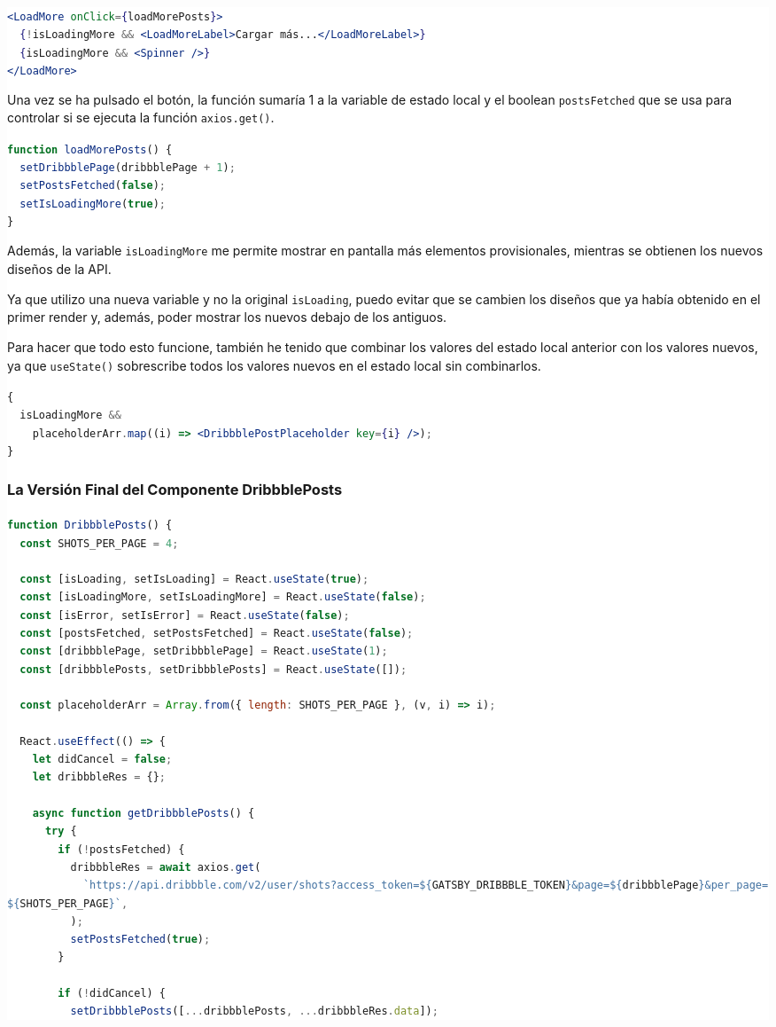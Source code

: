 ```jsx
<LoadMore onClick={loadMorePosts}>
  {!isLoadingMore && <LoadMoreLabel>Cargar más...</LoadMoreLabel>}
  {isLoadingMore && <Spinner />}
</LoadMore>
```

Una vez se ha pulsado el botón, la función sumaría 1 a la variable de estado
local y el boolean `postsFetched` que se usa para controlar si se ejecuta la
función `axios.get()`.

```jsx
function loadMorePosts() {
  setDribbblePage(dribbblePage + 1);
  setPostsFetched(false);
  setIsLoadingMore(true);
}
```

Además, la variable `isLoadingMore` me permite mostrar en pantalla más elementos
provisionales, mientras se obtienen los nuevos diseños de la API.

Ya que utilizo una nueva variable y no la original `isLoading`, puedo evitar que
se cambien los diseños que ya había obtenido en el primer render y, además,
poder mostrar los nuevos debajo de los antiguos.

Para hacer que todo esto funcione, también he tenido que combinar los valores
del estado local anterior con los valores nuevos, ya que `useState()`
sobrescribe todos los valores nuevos en el estado local sin combinarlos.

```jsx
{
  isLoadingMore &&
    placeholderArr.map((i) => <DribbblePostPlaceholder key={i} />);
}
```

### La Versión Final del Componente DribbblePosts

```jsx
function DribbblePosts() {
  const SHOTS_PER_PAGE = 4;

  const [isLoading, setIsLoading] = React.useState(true);
  const [isLoadingMore, setIsLoadingMore] = React.useState(false);
  const [isError, setIsError] = React.useState(false);
  const [postsFetched, setPostsFetched] = React.useState(false);
  const [dribbblePage, setDribbblePage] = React.useState(1);
  const [dribbblePosts, setDribbblePosts] = React.useState([]);

  const placeholderArr = Array.from({ length: SHOTS_PER_PAGE }, (v, i) => i);

  React.useEffect(() => {
    let didCancel = false;
    let dribbbleRes = {};

    async function getDribbblePosts() {
      try {
        if (!postsFetched) {
          dribbbleRes = await axios.get(
            `https://api.dribbble.com/v2/user/shots?access_token=${GATSBY_DRIBBBLE_TOKEN}&page=${dribbblePage}&per_page=${SHOTS_PER_PAGE}`,
          );
          setPostsFetched(true);
        }

        if (!didCancel) {
          setDribbblePosts([...dribbblePosts, ...dribbbleRes.data]);
```